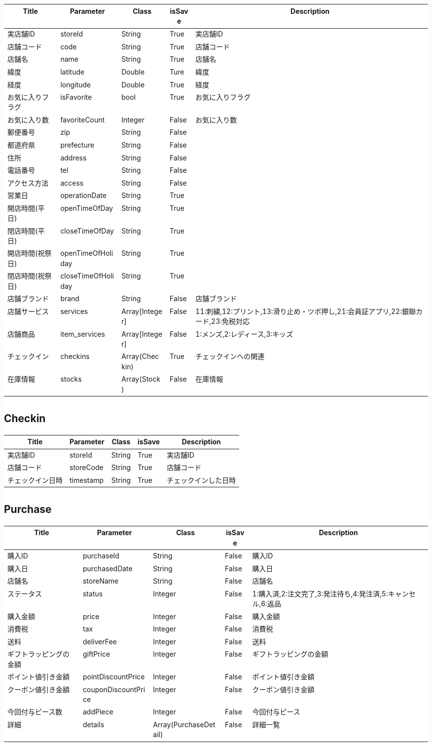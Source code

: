 Title|Parameter|Class|isSave|Description
---|---|---|---|---
実店舗ID|storeId|String|True|実店舗ID
店舗コード|code|String|True|店舗コード
店舗名|name|String|True|店舗名
緯度|latitude|Double|Ture|緯度
経度|longitude|Double|True|経度
お気に入りフラグ|isFavorite|bool|True|お気に入りフラグ
お気に入り数|favoriteCount|Integer|False|お気に入り数
郵便番号|zip|String|False|
都道府県|prefecture|String|False|
住所|address|String|False|
電話番号|tel|String|False|
アクセス方法|access|String|False|
営業日|operationDate|String|True|
開店時間(平日)|openTimeOfDay|String|True|
閉店時間(平日)|closeTimeOfDay|String|True|
開店時間(祝祭日)|openTimeOfHoliday|String|True|
閉店時間(祝祭日)|closeTimeOfHoliday|String|True|
店舗ブランド|brand|String|False|店舗ブランド
店舗サービス|services|Array[Integer]|False|11:刺繍,12:プリント,13:滑り止め・ツボ押し,21:会員証アプリ,22:銀聯カード,23:免税対応
店舗商品|item_services|Array[Integer]|False|1:メンズ,2:レディース,3:キッズ
チェックイン|checkins|Array(Checkin)|True|チェックインへの関連
在庫情報|stocks|Array(Stock)|False|在庫情報


Checkin
---

Title|Parameter|Class|isSave|Description
---|---|---|---|---
実店舗ID|storeId|String|True|実店舗ID
店舗コード|storeCode|String|True|店舗コード
チェックイン日時|timestamp|String|True|チェックインした日時


Purchase
---

Title|Parameter|Class|isSave|Description
---|---|---|---|---
購入ID|purchaseId|String|False|購入ID
購入日|purchasedDate|String|False|購入日
店舗名|storeName|String|False|店舗名
ステータス|status|Integer|False|1:購入済,2:注文完了,3:発注待ち,4:発注済,5:キャンセル,6:返品
購入金額|price|Integer|False|購入金額
消費税|tax|Integer|False|消費税
送料|deliverFee|Integer|False|送料
ギフトラッピングの金額|giftPrice|Integer|False|ギフトラッピングの金額
ポイント値引き金額|pointDiscountPrice|Integer|False|ポイント値引き金額
クーポン値引き金額|couponDiscountPrice|Integer|False|クーポン値引き金額
今回付与ピース数|addPiece|Integer|False|今回付与ピース
詳細|details|Array(PurchaseDetail)|False|詳細一覧
